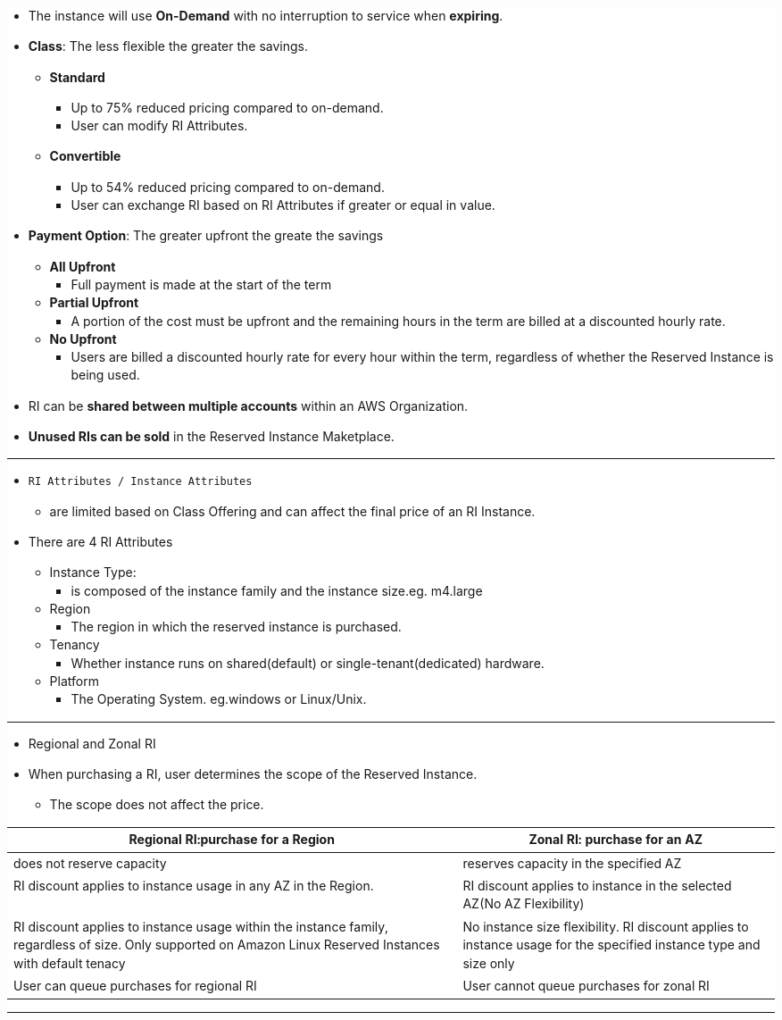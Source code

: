   - The instance will use **On-Demand** with no interruption to service when **expiring**.

- **Class**: The less flexible the greater the savings.

  - **Standard**

    - Up to 75% reduced pricing compared to on-demand.
    - User can modify RI Attributes.

  - **Convertible**

    - Up to 54% reduced pricing compared to on-demand.
    - User can exchange RI based on RI Attributes if greater or equal in value.

- **Payment Option**: The greater upfront the greate the savings

  - **All Upfront**
    - Full payment is made at the start of the term
  - **Partial Upfront**
    - A portion of the cost must be upfront and the remaining hours in the term are billed at a discounted hourly rate.
  - **No Upfront**
    - Users are billed a discounted hourly rate for every hour within the term, regardless of whether the Reserved Instance is being used.

- RI can be **shared between multiple accounts** within an AWS Organization.
- **Unused RIs can be sold** in the Reserved Instance Maketplace.

---

- `RI Attributes / Instance Attributes`

  - are limited based on Class Offering and can affect the final price of an RI Instance.

- There are 4 RI Attributes

  - Instance Type:
    - is composed of the instance family and the instance size.eg. m4.large
  - Region
    - The region in which the reserved instance is purchased.
  - Tenancy
    - Whether instance runs on shared(default) or single-tenant(dedicated) hardware.
  - Platform
    - The Operating System. eg.windows or Linux/Unix.

---

- Regional and Zonal RI

- When purchasing a RI, user determines the scope of the Reserved Instance.
  - The scope does not affect the price.

| Regional RI:purchase for a Region                                                                                                                           | Zonal RI: purchase for an AZ                                                                                      |
| ----------------------------------------------------------------------------------------------------------------------------------------------------------- | ----------------------------------------------------------------------------------------------------------------- |
| does not reserve capacity                                                                                                                                   | reserves capacity in the specified AZ                                                                             |
| RI discount applies to instance usage in any AZ in the Region.                                                                                              | RI discount applies to instance in the selected AZ(No AZ Flexibility)                                             |
| RI discount applies to instance usage within the instance family, regardless of size. Only supported on Amazon Linux Reserved Instances with default tenacy | No instance size flexibility. RI discount applies to instance usage for the specified instance type and size only |
| User can queue purchases for regional RI                                                                                                                    | User cannot queue purchases for zonal RI                                                                          |

---